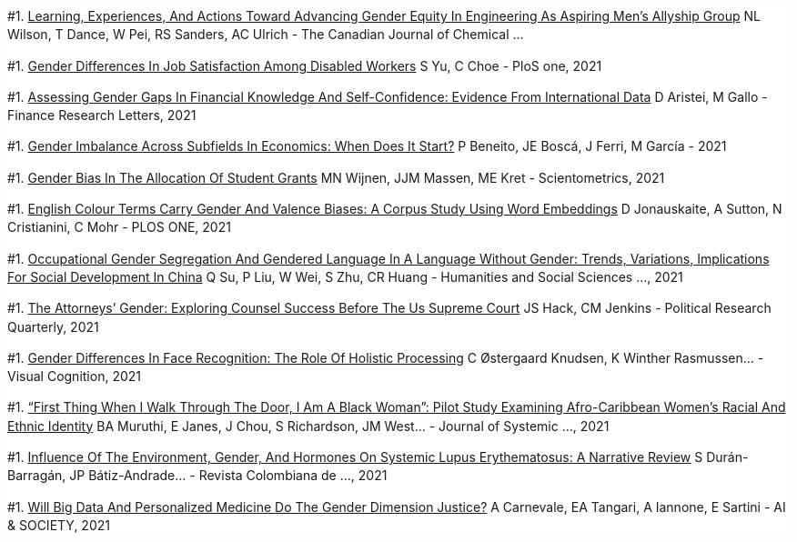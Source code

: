 \#1. [Learning, Experiences, And Actions Toward Advancing Gender Equity
In Engineering As Aspiring Men’s Allyship
Group](https://onlinelibrary.wiley.com/doi/abs/10.1002/cjce.24212) NL
Wilson, T Dance, W Pei, RS Sanders, AC Ulrich - The Canadian Journal of
Chemical …

\#1. [Gender Differences In Job Satisfaction Among Disabled
Workers](https://journals.plos.org/plosone/article%3Fid%3D10.1371/journal.pone.0252270)
S Yu, C Choe - PloS one, 2021

\#1. [Assessing Gender Gaps In Financial Knowledge And Self-Confidence:
Evidence From International
Data](https://www.sciencedirect.com/science/article/pii/S1544612321002695)
D Aristei, M Gallo - Finance Research Letters, 2021

\#1. [Gender Imbalance Across Subfields In Economics: When Does It
Start?](https://www.journals.uchicago.edu/doi/pdf/10.1086/715581) P
Beneito, JE Boscá, J Ferri, M García - 2021

\#1. [Gender Bias In The Allocation Of Student
Grants](https://link.springer.com/article/10.1007/s11192-021-03985-0) MN
Wijnen, JJM Massen, ME Kret - Scientometrics, 2021

\#1. [English Colour Terms Carry Gender And Valence Biases: A Corpus
Study Using Word
Embeddings](https://journals.plos.org/plosone/article%3Fid%3D10.1371/journal.pone.0251559)
D Jonauskaite, A Sutton, N Cristianini, C Mohr - PLOS ONE, 2021

\#1. [Occupational Gender Segregation And Gendered Language In A
Language Without Gender: Trends, Variations, Implications For Social
Development In
China](https://www.nature.com/articles/s41599-021-00799-6) Q Su, P Liu,
W Wei, S Zhu, CR Huang - Humanities and Social Sciences …, 2021

\#1. [The Attorneys’ Gender: Exploring Counsel Success Before The Us
Supreme
Court](https://journals.sagepub.com/doi/abs/10.1177/10659129211017231)
JS Hack, CM Jenkins - Political Research Quarterly, 2021

\#1. [Gender Differences In Face Recognition: The Role Of Holistic
Processing](https://www.tandfonline.com/doi/abs/10.1080/13506285.2021.1930312)
C Østergaard Knudsen, K Winther Rasmussen… - Visual Cognition, 2021

\#1. [“First Thing When I Walk Through The Door, I Am A Black Woman”:
Pilot Study Examining Afro-Caribbean Women’s Racial And Ethnic
Identity](https://guilfordjournals.com/doi/abs/10.1521/jsyt.2021.40.1.75)
BA Muruthi, E Janes, J Chou, S Richardson, JM West… - Journal of
Systemic …, 2021

\#1. [Influence Of The Environment, Gender, And Hormones On Systemic
Lupus Erythematosus: A Narrative
Review](https://www.sciencedirect.com/science/article/pii/S0121812321000542)
S Durán-Barragán, JP Bátiz-Andrade… - Revista Colombiana de …, 2021

\#1. [Will Big Data And Personalized Medicine Do The Gender Dimension
Justice?](https://link.springer.com/article/10.1007/s00146-021-01234-9)
A Carnevale, EA Tangari, A Iannone, E Sartini - AI & SOCIETY, 2021
